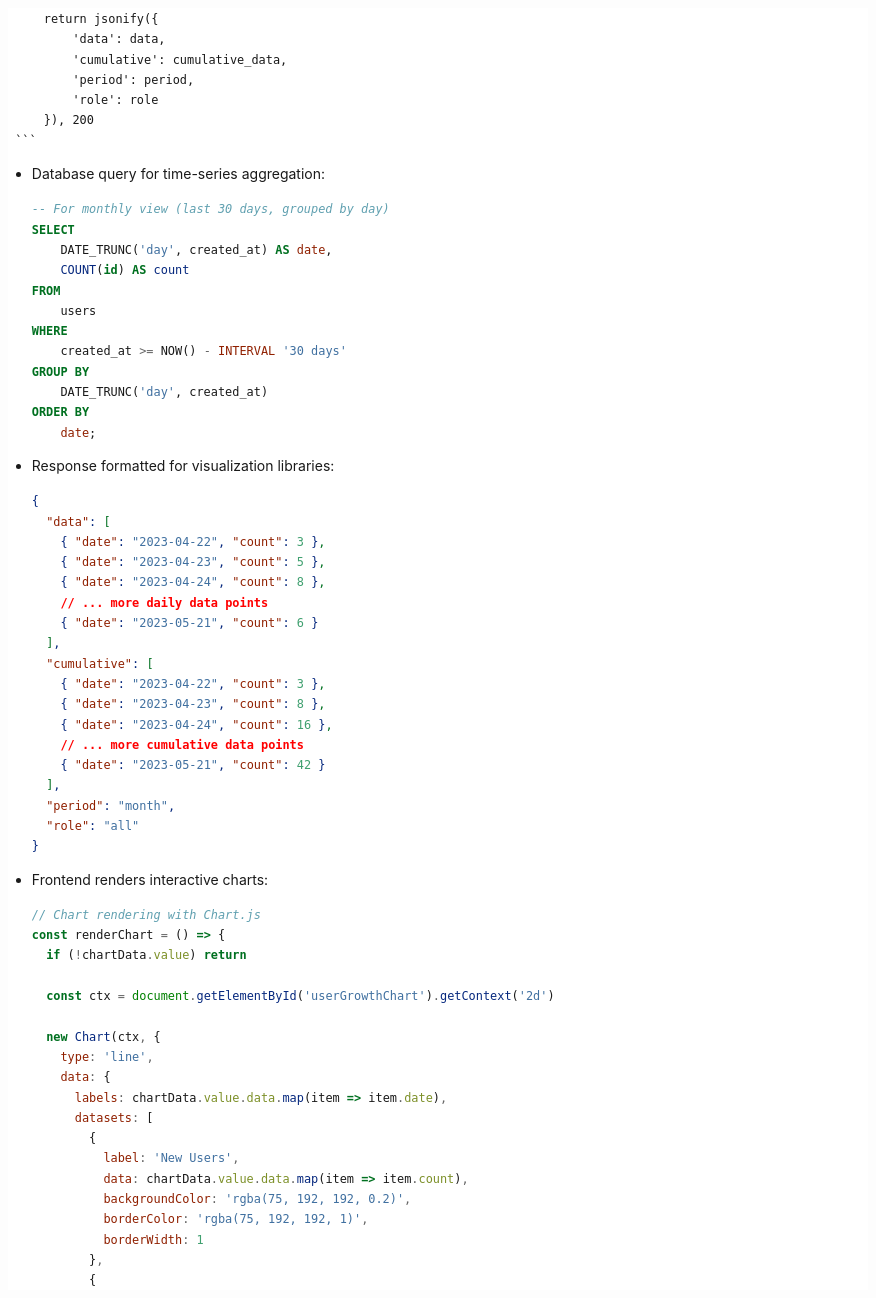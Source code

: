          return jsonify({
             'data': data,
             'cumulative': cumulative_data,
             'period': period,
             'role': role
         }), 200
     ```
   - Database query for time-series aggregation:
     ```sql
     -- For monthly view (last 30 days, grouped by day)
     SELECT 
         DATE_TRUNC('day', created_at) AS date,
         COUNT(id) AS count
     FROM 
         users
     WHERE 
         created_at >= NOW() - INTERVAL '30 days'
     GROUP BY 
         DATE_TRUNC('day', created_at)
     ORDER BY 
         date;
     ```
   - Response formatted for visualization libraries:
     ```json
     {
       "data": [
         { "date": "2023-04-22", "count": 3 },
         { "date": "2023-04-23", "count": 5 },
         { "date": "2023-04-24", "count": 8 },
         // ... more daily data points
         { "date": "2023-05-21", "count": 6 }
       ],
       "cumulative": [
         { "date": "2023-04-22", "count": 3 },
         { "date": "2023-04-23", "count": 8 },
         { "date": "2023-04-24", "count": 16 },
         // ... more cumulative data points
         { "date": "2023-05-21", "count": 42 }
       ],
       "period": "month",
       "role": "all"
     }
     ```
   - Frontend renders interactive charts:
     ```javascript
     // Chart rendering with Chart.js
     const renderChart = () => {
       if (!chartData.value) return
       
       const ctx = document.getElementById('userGrowthChart').getContext('2d')
       
       new Chart(ctx, {
         type: 'line',
         data: {
           labels: chartData.value.data.map(item => item.date),
           datasets: [
             {
               label: 'New Users',
               data: chartData.value.data.map(item => item.count),
               backgroundColor: 'rgba(75, 192, 192, 0.2)',
               borderColor: 'rgba(75, 192, 192, 1)',
               borderWidth: 1
             },
             {